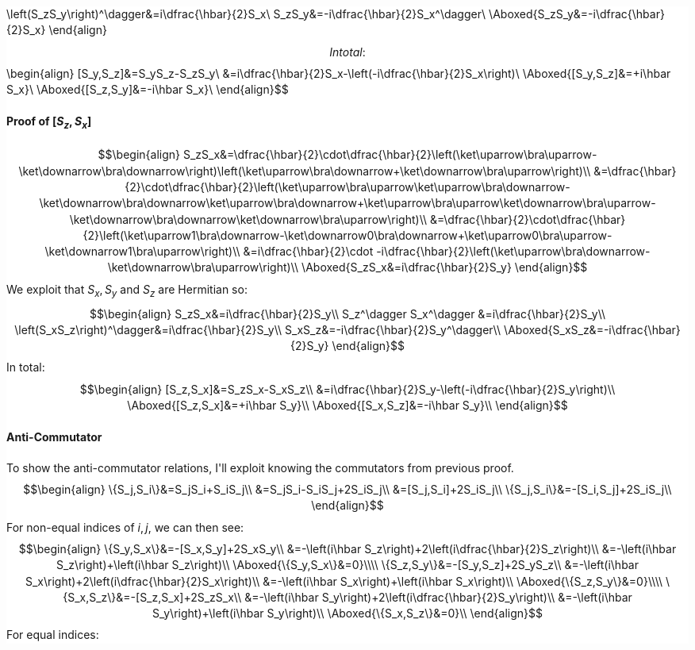 \left(S_zS_y\right)^\dagger&=i\dfrac{\hbar}{2}S_x\\
S_zS_y&=-i\dfrac{\hbar}{2}S_x^\dagger\\
\Aboxed{S_zS_y&=-i\dfrac{\hbar}{2}S_x}
\end{align}$$
In total:
$$\begin{align}
[S_y,S_z]&=S_yS_z-S_zS_y\\
&=i\dfrac{\hbar}{2}S_x-\left(-i\dfrac{\hbar}{2}S_x\right)\\
\Aboxed{[S_y,S_z]&=+i\hbar S_x}\\
\Aboxed{[S_z,S_y]&=-i\hbar S_x}\\
\end{align}$$
#### Proof of $[S_z,S_x]$
$$\begin{align}
S_zS_x&=\dfrac{\hbar}{2}\cdot\dfrac{\hbar}{2}\left(\ket\uparrow\bra\uparrow-\ket\downarrow\bra\downarrow\right)\left(\ket\uparrow\bra\downarrow+\ket\downarrow\bra\uparrow\right)\\
&=\dfrac{\hbar}{2}\cdot\dfrac{\hbar}{2}\left(\ket\uparrow\bra\uparrow\ket\uparrow\bra\downarrow-\ket\downarrow\bra\downarrow\ket\uparrow\bra\downarrow+\ket\uparrow\bra\uparrow\ket\downarrow\bra\uparrow-\ket\downarrow\bra\downarrow\ket\downarrow\bra\uparrow\right)\\
&=\dfrac{\hbar}{2}\cdot\dfrac{\hbar}{2}\left(\ket\uparrow1\bra\downarrow-\ket\downarrow0\bra\downarrow+\ket\uparrow0\bra\uparrow-\ket\downarrow1\bra\uparrow\right)\\
&=i\dfrac{\hbar}{2}\cdot -i\dfrac{\hbar}{2}\left(\ket\uparrow\bra\downarrow-\ket\downarrow\bra\uparrow\right)\\
\Aboxed{S_zS_x&=i\dfrac{\hbar}{2}S_y}
\end{align}$$
We exploit that $S_x, S_y$ and $S_z$ are Hermitian so:
$$\begin{align}
S_zS_x&=i\dfrac{\hbar}{2}S_y\\
S_z^\dagger S_x^\dagger &=i\dfrac{\hbar}{2}S_y\\
\left(S_xS_z\right)^\dagger&=i\dfrac{\hbar}{2}S_y\\
S_xS_z&=-i\dfrac{\hbar}{2}S_y^\dagger\\
\Aboxed{S_xS_z&=-i\dfrac{\hbar}{2}S_y}
\end{align}$$
In total:
$$\begin{align}
[S_z,S_x]&=S_zS_x-S_xS_z\\
&=i\dfrac{\hbar}{2}S_y-\left(-i\dfrac{\hbar}{2}S_y\right)\\
\Aboxed{[S_z,S_x]&=+i\hbar S_y}\\
\Aboxed{[S_x,S_z]&=-i\hbar S_y}\\
\end{align}$$
#### Anti-Commutator
To show the anti-commutator relations, I'll exploit knowing the commutators from previous proof.
$$\begin{align}
\{S_j,S_i\}&=S_jS_i+S_iS_j\\
&=S_jS_i-S_iS_j+2S_iS_j\\
&=[S_j,S_i]+2S_iS_j\\
\{S_j,S_i\}&=-[S_i,S_j]+2S_iS_j\\
\end{align}$$
For non-equal indices of $i,j$, we can then see:
$$\begin{align}
\{S_y,S_x\}&=-[S_x,S_y]+2S_xS_y\\
&=-\left(i\hbar S_z\right)+2\left(i\dfrac{\hbar}{2}S_z\right)\\
&=-\left(i\hbar S_z\right)+\left(i\hbar S_z\right)\\
\Aboxed{\{S_y,S_x\}&=0}\\\\
\{S_z,S_y\}&=-[S_y,S_z]+2S_yS_z\\
&=-\left(i\hbar S_x\right)+2\left(i\dfrac{\hbar}{2}S_x\right)\\
&=-\left(i\hbar S_x\right)+\left(i\hbar S_x\right)\\
\Aboxed{\{S_z,S_y\}&=0}\\\\
\{S_x,S_z\}&=-[S_z,S_x]+2S_zS_x\\
&=-\left(i\hbar S_y\right)+2\left(i\dfrac{\hbar}{2}S_y\right)\\
&=-\left(i\hbar S_y\right)+\left(i\hbar S_y\right)\\
\Aboxed{\{S_x,S_z\}&=0}\\
\end{align}$$
For equal indices: